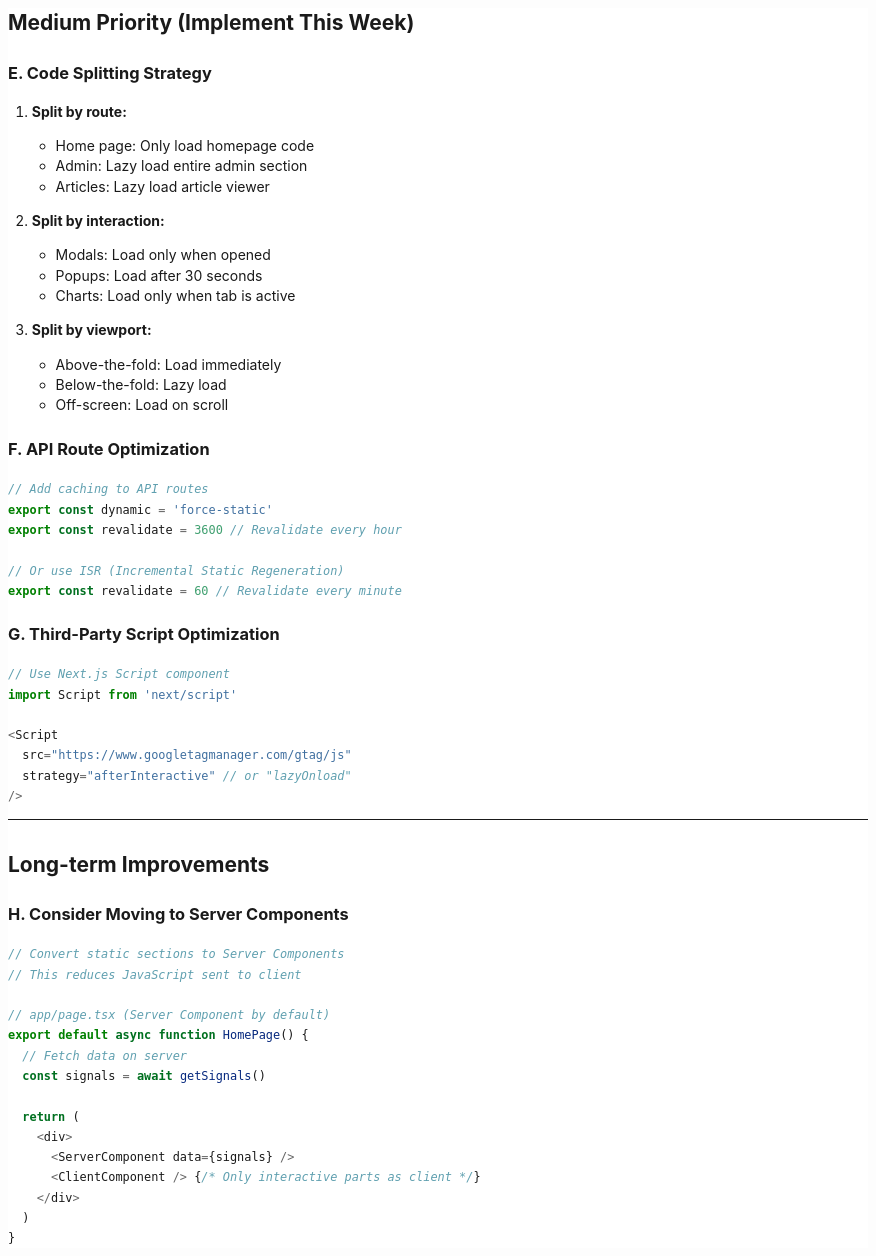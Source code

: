 
## Medium Priority (Implement This Week)

### E. Code Splitting Strategy

1. **Split by route:**
   - Home page: Only load homepage code
   - Admin: Lazy load entire admin section
   - Articles: Lazy load article viewer

2. **Split by interaction:**
   - Modals: Load only when opened
   - Popups: Load after 30 seconds
   - Charts: Load only when tab is active

3. **Split by viewport:**
   - Above-the-fold: Load immediately
   - Below-the-fold: Lazy load
   - Off-screen: Load on scroll

### F. API Route Optimization

```typescript
// Add caching to API routes
export const dynamic = 'force-static'
export const revalidate = 3600 // Revalidate every hour

// Or use ISR (Incremental Static Regeneration)
export const revalidate = 60 // Revalidate every minute
```

### G. Third-Party Script Optimization

```typescript
// Use Next.js Script component
import Script from 'next/script'

<Script
  src="https://www.googletagmanager.com/gtag/js"
  strategy="afterInteractive" // or "lazyOnload"
/>
```

---

## Long-term Improvements

### H. Consider Moving to Server Components

```typescript
// Convert static sections to Server Components
// This reduces JavaScript sent to client

// app/page.tsx (Server Component by default)
export default async function HomePage() {
  // Fetch data on server
  const signals = await getSignals()

  return (
    <div>
      <ServerComponent data={signals} />
      <ClientComponent /> {/* Only interactive parts as client */}
    </div>
  )
}
```